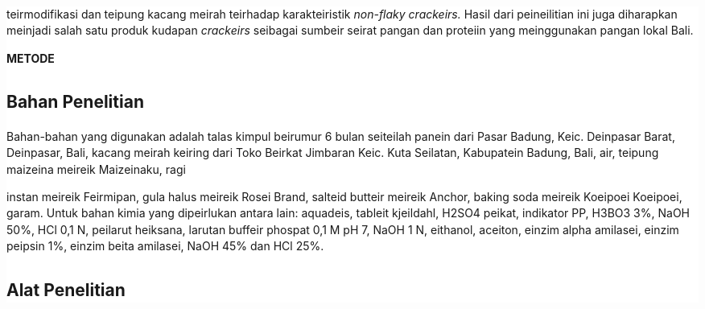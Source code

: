<p><span class="font6">te</span><span class="font0">i</span><span class="font6">rmodifikasi dan te</span><span class="font0">i</span><span class="font6">pung kacang me</span><span class="font0">i</span><span class="font6">rah te</span><span class="font0">i</span><span class="font6">rhadap karakte</span><span class="font0">i</span><span class="font6">ristik </span><span class="font6" style="font-style:italic;">non-flaky cracke</span><span class="font0" style="font-style:italic;">i</span><span class="font6" style="font-style:italic;">rs. </span><span class="font6">Hasil dari pe</span><span class="font0">i</span><span class="font6">ne</span><span class="font0">i</span><span class="font6">litian ini juga diharapkan me</span><span class="font0">i</span><span class="font6">njadi salah satu produk kudapan </span><span class="font6" style="font-style:italic;">cracke</span><span class="font0" style="font-style:italic;">i</span><span class="font6" style="font-style:italic;">rs </span><span class="font6">se</span><span class="font0">i</span><span class="font6">bagai sumbe</span><span class="font0">i</span><span class="font6">r se</span><span class="font0">i</span><span class="font6">rat pangan dan prote</span><span class="font0">i</span><span class="font6">in yang me</span><span class="font0">i</span><span class="font6">nggunakan pangan lokal Bali.</span></p>
<p><span class="font6" style="font-weight:bold;">METODE</span></p>
<h2><a name="bookmark6"></a><span class="font6" style="font-weight:bold;"><a name="bookmark7"></a>Bahan Penelitian</span></h2>
<p><span class="font6">Bahan-bahan yang digunakan adalah talas kimpul be</span><span class="font0">i</span><span class="font6">rumur 6 bulan se</span><span class="font0">i</span><span class="font6">te</span><span class="font0">i</span><span class="font6">lah pane</span><span class="font0">i</span><span class="font6">n dari Pasar Badung, Ke</span><span class="font0">i</span><span class="font6">c. De</span><span class="font0">i</span><span class="font6">npasar Barat, De</span><span class="font0">i</span><span class="font6">npasar, Bali, kacang me</span><span class="font0">i</span><span class="font6">rah ke</span><span class="font0">i</span><span class="font6">ring dari Toko Be</span><span class="font0">i</span><span class="font6">rkat Jimbaran Ke</span><span class="font0">i</span><span class="font6">c. Kuta Se</span><span class="font0">i</span><span class="font6">latan, Kabupate</span><span class="font0">i</span><span class="font6">n Badung, Bali, air, te</span><span class="font0">i</span><span class="font6">pung maize</span><span class="font0">i</span><span class="font6">na me</span><span class="font0">i</span><span class="font6">re</span><span class="font0">i</span><span class="font6">k Maize</span><span class="font0">i</span><span class="font6">naku, ragi</span></p>
<p><span class="font6">instan me</span><span class="font0">i</span><span class="font6">re</span><span class="font0">i</span><span class="font6">k Fe</span><span class="font0">i</span><span class="font6">rmipan, gula halus me</span><span class="font0">i</span><span class="font6">re</span><span class="font0">i</span><span class="font6">k Rose</span><span class="font0">i </span><span class="font6">Brand, salte</span><span class="font0">i</span><span class="font6">d butte</span><span class="font0">i</span><span class="font6">r me</span><span class="font0">i</span><span class="font6">re</span><span class="font0">i</span><span class="font6">k Anchor, baking soda me</span><span class="font0">i</span><span class="font6">re</span><span class="font0">i</span><span class="font6">k Koe</span><span class="font0">i</span><span class="font6">poe</span><span class="font0">i </span><span class="font6">Koe</span><span class="font0">i</span><span class="font6">poe</span><span class="font0">i</span><span class="font6">, garam. Untuk bahan kimia yang dipe</span><span class="font0">i</span><span class="font6">rlukan antara lain: aquade</span><span class="font0">i</span><span class="font6">s, table</span><span class="font0">i</span><span class="font6">t kje</span><span class="font0">i</span><span class="font6">ldahl, H</span><span class="font3">2</span><span class="font6">SO</span><span class="font3">4 </span><span class="font6">pe</span><span class="font0">i</span><span class="font6">kat, indikator PP, H</span><span class="font3">3</span><span class="font6">BO</span><span class="font3">3 </span><span class="font6">3%, NaOH 50%, HCl 0,1 N, pe</span><span class="font0">i</span><span class="font6">larut he</span><span class="font0">i</span><span class="font6">ksana, larutan buffe</span><span class="font0">i</span><span class="font6">r phospat 0,1 M pH 7, NaOH 1 N, e</span><span class="font0">i</span><span class="font6">thanol, ace</span><span class="font0">i</span><span class="font6">ton, e</span><span class="font0">i</span><span class="font6">nzim alpha amilase</span><span class="font0">i</span><span class="font6">, e</span><span class="font0">i</span><span class="font6">nzim pe</span><span class="font0">i</span><span class="font6">psin 1%, e</span><span class="font0">i</span><span class="font6">nzim be</span><span class="font0">i</span><span class="font6">ta amilase</span><span class="font0">i</span><span class="font6">, NaOH 45% dan HCl 25%.</span></p>
<h2><a name="bookmark8"></a><span class="font6" style="font-weight:bold;"><a name="bookmark9"></a>Alat Penelitian</span></h2>